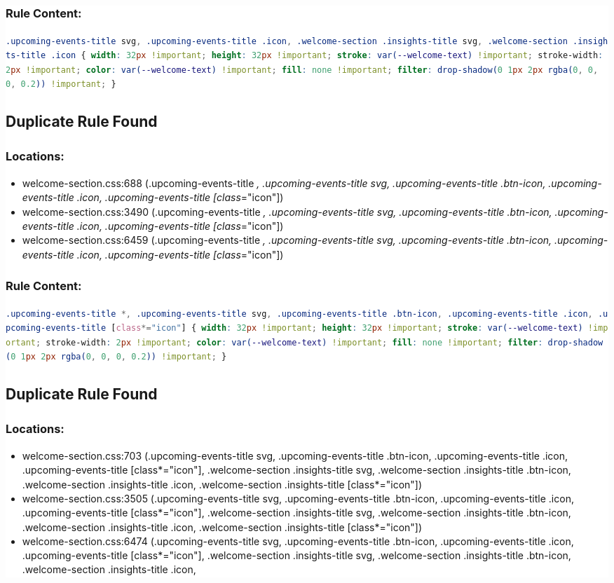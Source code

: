 ### Rule Content:
```css
.upcoming-events-title svg, .upcoming-events-title .icon, .welcome-section .insights-title svg, .welcome-section .insights-title .icon { width: 32px !important; height: 32px !important; stroke: var(--welcome-text) !important; stroke-width: 2px !important; color: var(--welcome-text) !important; fill: none !important; filter: drop-shadow(0 1px 2px rgba(0, 0, 0, 0.2)) !important; }
```

## Duplicate Rule Found

### Locations:
- welcome-section.css:688 (.upcoming-events-title *,
.upcoming-events-title svg,
.upcoming-events-title .btn-icon,
.upcoming-events-title .icon,
.upcoming-events-title [class*="icon"])
- welcome-section.css:3490 (.upcoming-events-title *,
.upcoming-events-title svg,
.upcoming-events-title .btn-icon,
.upcoming-events-title .icon,
.upcoming-events-title [class*="icon"])
- welcome-section.css:6459 (.upcoming-events-title *,
.upcoming-events-title svg,
.upcoming-events-title .btn-icon,
.upcoming-events-title .icon,
.upcoming-events-title [class*="icon"])

### Rule Content:
```css
.upcoming-events-title *, .upcoming-events-title svg, .upcoming-events-title .btn-icon, .upcoming-events-title .icon, .upcoming-events-title [class*="icon"] { width: 32px !important; height: 32px !important; stroke: var(--welcome-text) !important; stroke-width: 2px !important; color: var(--welcome-text) !important; fill: none !important; filter: drop-shadow(0 1px 2px rgba(0, 0, 0, 0.2)) !important; }
```

## Duplicate Rule Found

### Locations:
- welcome-section.css:703 (.upcoming-events-title svg,
.upcoming-events-title .btn-icon,
.upcoming-events-title .icon,
.upcoming-events-title [class*="icon"],
.welcome-section .insights-title svg,
.welcome-section .insights-title .btn-icon,
.welcome-section .insights-title .icon,
.welcome-section .insights-title [class*="icon"])
- welcome-section.css:3505 (.upcoming-events-title svg,
.upcoming-events-title .btn-icon,
.upcoming-events-title .icon,
.upcoming-events-title [class*="icon"],
.welcome-section .insights-title svg,
.welcome-section .insights-title .btn-icon,
.welcome-section .insights-title .icon,
.welcome-section .insights-title [class*="icon"])
- welcome-section.css:6474 (.upcoming-events-title svg,
.upcoming-events-title .btn-icon,
.upcoming-events-title .icon,
.upcoming-events-title [class*="icon"],
.welcome-section .insights-title svg,
.welcome-section .insights-title .btn-icon,
.welcome-section .insights-title .icon,